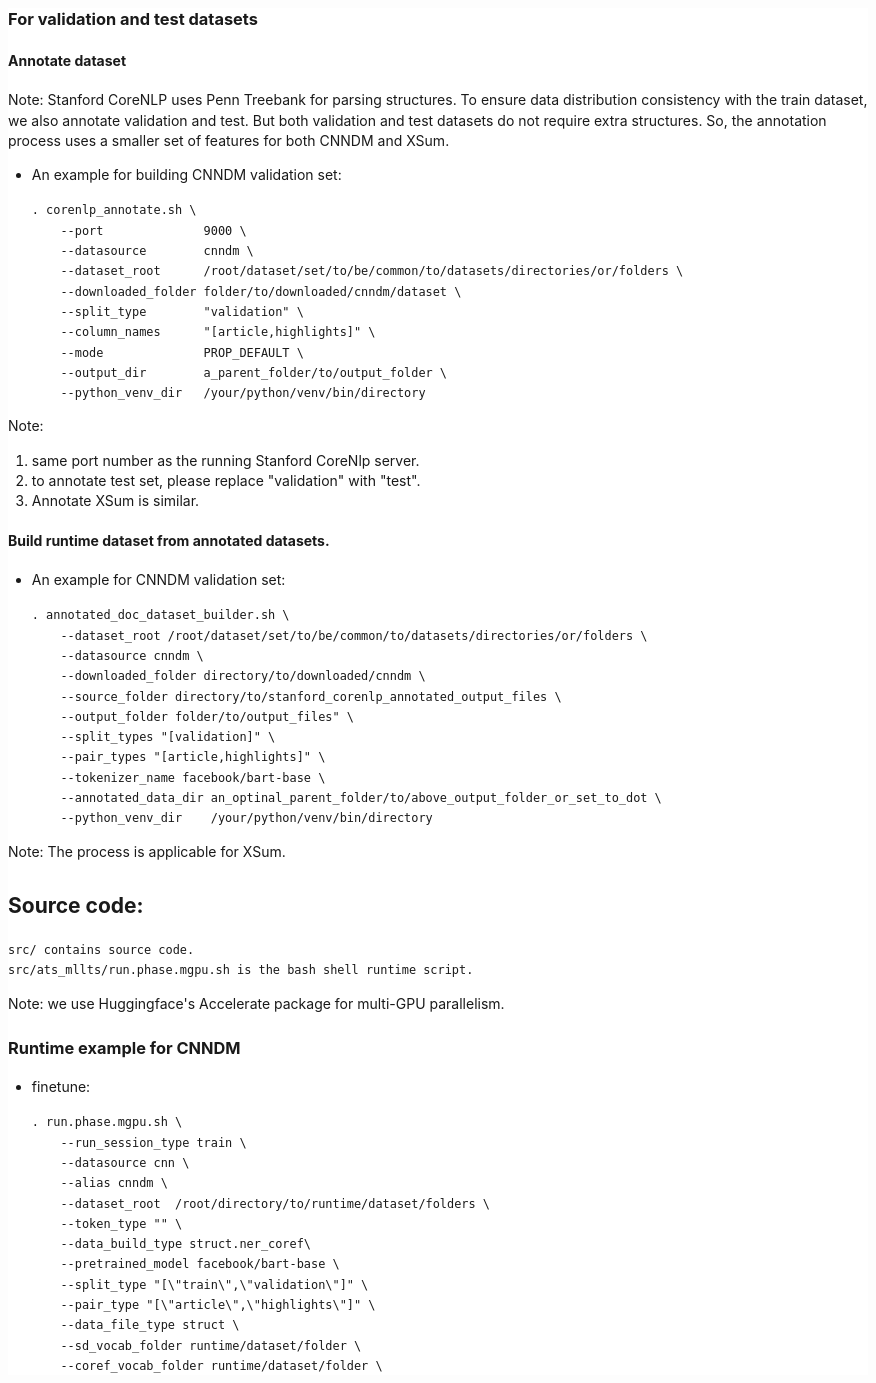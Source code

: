 ### For validation and test datasets
#### Annotate dataset
Note: Stanford CoreNLP uses Penn Treebank for parsing structures. To ensure data distribution consistency with the train dataset, we also annotate validation and test. But both validation and test datasets do not require extra structures. So, the annotation process uses a smaller set of features for both CNNDM and XSum.<br>
- An example for building CNNDM validation set:
    ```
    . corenlp_annotate.sh \
        --port              9000 \
        --datasource        cnndm \
        --dataset_root      /root/dataset/set/to/be/common/to/datasets/directories/or/folders \
        --downloaded_folder folder/to/downloaded/cnndm/dataset \
        --split_type        "validation" \
        --column_names      "[article,highlights]" \
        --mode              PROP_DEFAULT \
        --output_dir        a_parent_folder/to/output_folder \
        --python_venv_dir   /your/python/venv/bin/directory
    ```
Note: 
1. same port number as the running Stanford CoreNlp server.
2. to annotate test set, please replace "validation" with "test".
3. Annotate XSum is similar.

#### Build runtime dataset from annotated datasets.
- An example for CNNDM validation set:
    ```
    . annotated_doc_dataset_builder.sh \
        --dataset_root /root/dataset/set/to/be/common/to/datasets/directories/or/folders \
        --datasource cnndm \
        --downloaded_folder directory/to/downloaded/cnndm \
        --source_folder directory/to/stanford_corenlp_annotated_output_files \
        --output_folder folder/to/output_files" \
        --split_types "[validation]" \
        --pair_types "[article,highlights]" \
        --tokenizer_name facebook/bart-base \
        --annotated_data_dir an_optinal_parent_folder/to/above_output_folder_or_set_to_dot \
        --python_venv_dir    /your/python/venv/bin/directory
    ```
Note: The process is applicable for XSum.

## Source code:
    src/ contains source code.
    src/ats_mllts/run.phase.mgpu.sh is the bash shell runtime script.
Note: we use Huggingface's Accelerate package for multi-GPU parallelism.

### Runtime example for CNNDM
- finetune:
    ```
    . run.phase.mgpu.sh \
        --run_session_type train \
        --datasource cnn \
        --alias cnndm \
        --dataset_root  /root/directory/to/runtime/dataset/folders \
        --token_type "" \
        --data_build_type struct.ner_coref\
        --pretrained_model facebook/bart-base \
        --split_type "[\"train\",\"validation\"]" \
        --pair_type "[\"article\",\"highlights\"]" \
        --data_file_type struct \
        --sd_vocab_folder runtime/dataset/folder \
        --coref_vocab_folder runtime/dataset/folder \